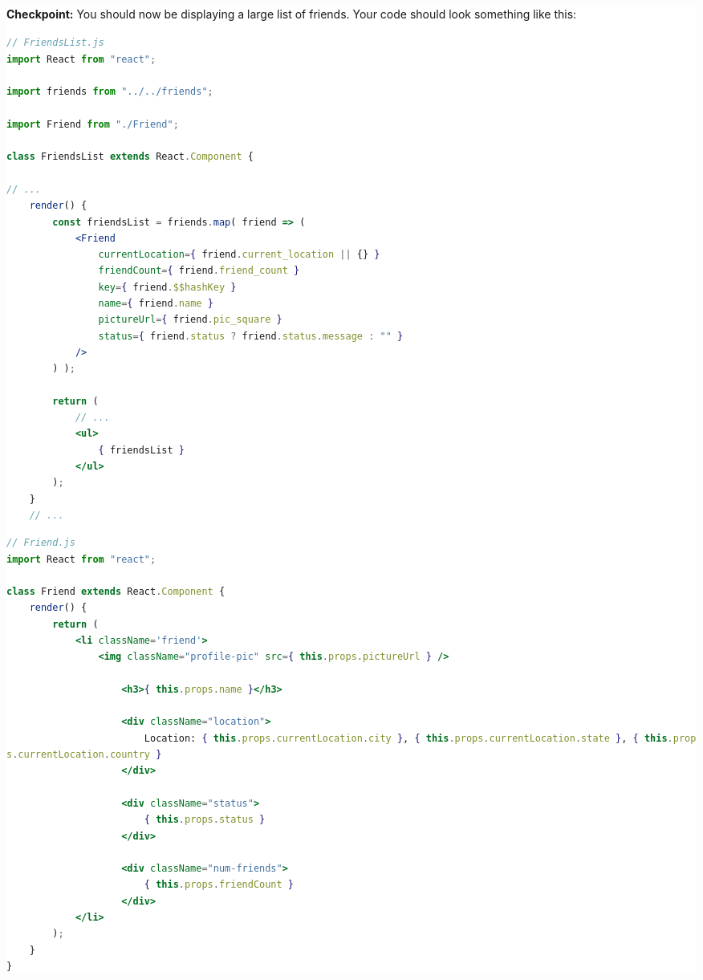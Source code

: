 **Checkpoint:** You should now be displaying a large list of friends. Your code should look something like this:

``` jsx
// FriendsList.js
import React from "react";

import friends from "../../friends";

import Friend from "./Friend";

class FriendsList extends React.Component {

// ...
    render() {
		const friendsList = friends.map( friend => (
			<Friend
				currentLocation={ friend.current_location || {} }
				friendCount={ friend.friend_count }
				key={ friend.$$hashKey }
				name={ friend.name }
				pictureUrl={ friend.pic_square }
				status={ friend.status ? friend.status.message : "" }
			/>
		) );

        return (
            // ...
            <ul>
                { friendsList }
            </ul>
        );
    }
    // ...
```

``` jsx
// Friend.js
import React from "react";

class Friend extends React.Component {
	render() {
		return (
			<li className='friend'>
				<img className="profile-pic" src={ this.props.pictureUrl } />

					<h3>{ this.props.name }</h3>

					<div className="location">
						Location: { this.props.currentLocation.city }, { this.props.currentLocation.state }, { this.props.currentLocation.country }
					</div>

					<div className="status">
						{ this.props.status }
					</div>

					<div className="num-friends">
						{ this.props.friendCount }
					</div>
			</li>
		);
	}
}

```
